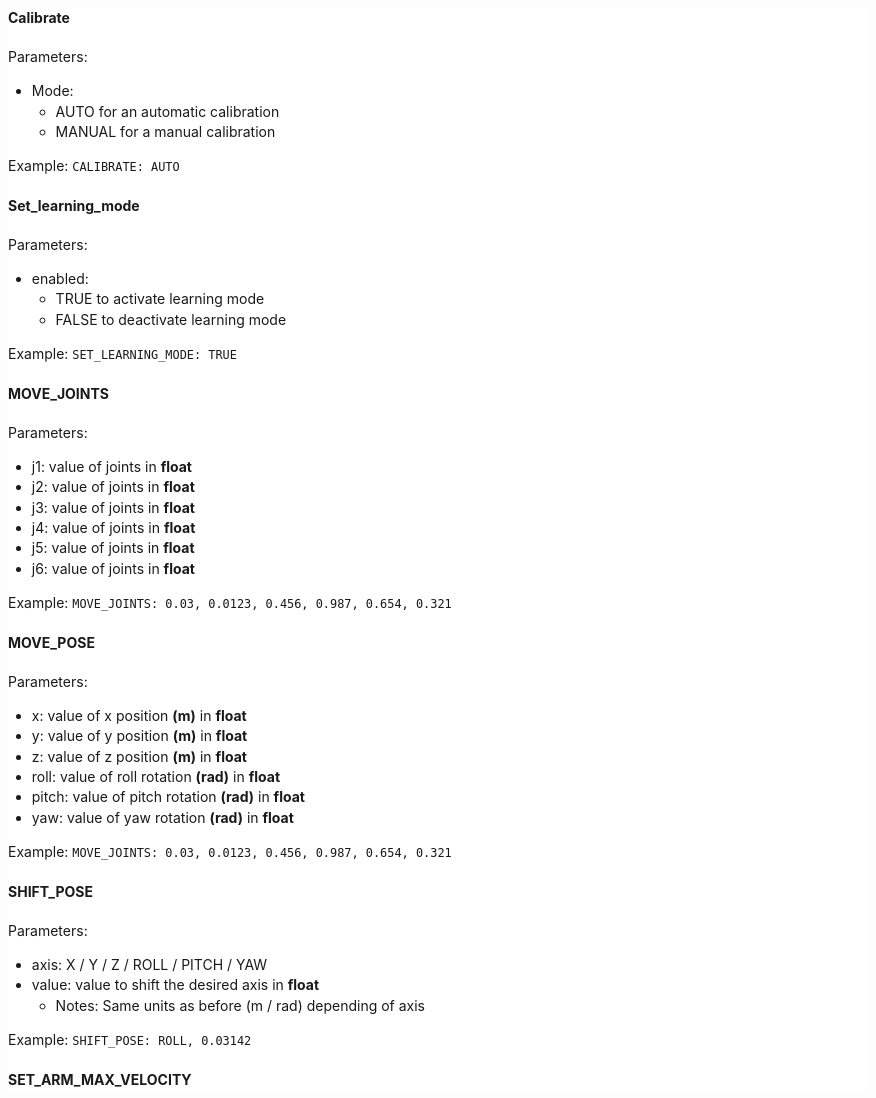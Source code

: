 #### Calibrate

Parameters:
* Mode:
    * AUTO for an automatic calibration
    * MANUAL for a manual calibration

Example: `CALIBRATE: AUTO`

#### Set_learning_mode

Parameters:
* enabled:
    * TRUE to activate learning mode
    * FALSE to deactivate learning mode

Example:
    `SET_LEARNING_MODE: TRUE`

#### MOVE_JOINTS

Parameters:
* j1: value of joints in **float**
* j2: value of joints in **float**
* j3: value of joints in **float**
* j4: value of joints in **float**
* j5: value of joints in **float**
* j6: value of joints in **float**

Example:
    `MOVE_JOINTS: 0.03, 0.0123, 0.456, 0.987, 0.654, 0.321`

#### MOVE_POSE

Parameters:
* x: value of x position **(m)** in **float**
* y: value of y position **(m)** in **float**
* z: value of z position **(m)** in **float**
* roll: value of roll rotation **(rad)** in **float**
* pitch: value of pitch rotation **(rad)** in **float**
* yaw: value of yaw rotation **(rad)** in **float**

Example:
    `MOVE_JOINTS: 0.03, 0.0123, 0.456, 0.987, 0.654, 0.321`

#### SHIFT_POSE

Parameters:
* axis: X / Y / Z / ROLL / PITCH / YAW
* value: value to shift the desired axis in **float**
    * Notes: Same units as before (m / rad) depending of axis

Example:
    `SHIFT_POSE: ROLL, 0.03142`

#### SET_ARM_MAX_VELOCITY
